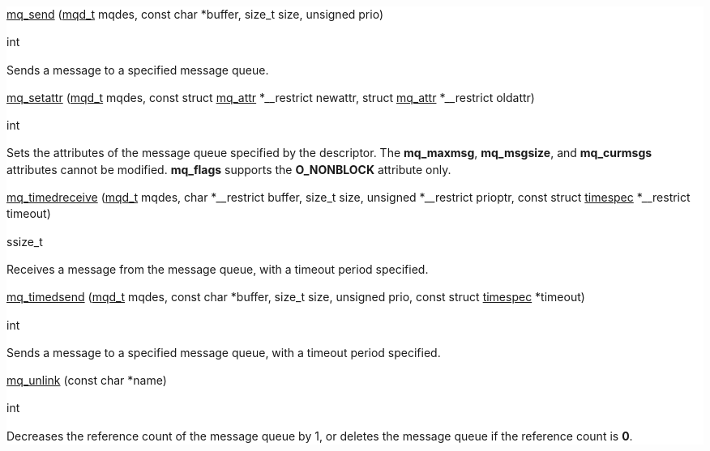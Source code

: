 <tr id="row225618105165622"><td class="cellrowborder" valign="top" width="50%" headers="mcps1.1.3.1.1 "><p id="p894491444165622"><a name="p894491444165622"></a><a name="p894491444165622"></a><a href="IPC.md#ga2d07e256d809a61bdc82178cb0dd1ba1">mq_send</a> (<a href="IPC.md#ga4820b065fbcbb30569e78e64ef5ad809">mqd_t</a> mqdes, const char *buffer, size_t size, unsigned prio)</p>
</td>
<td class="cellrowborder" valign="top" width="50%" headers="mcps1.1.3.1.2 "><p id="p1131233534165622"><a name="p1131233534165622"></a><a name="p1131233534165622"></a>int </p>
<p id="p1666357248165622"><a name="p1666357248165622"></a><a name="p1666357248165622"></a>Sends a message to a specified message queue. </p>
</td>
</tr>
<tr id="row148652569165622"><td class="cellrowborder" valign="top" width="50%" headers="mcps1.1.3.1.1 "><p id="p275006402165622"><a name="p275006402165622"></a><a name="p275006402165622"></a><a href="IPC.md#gaf5cc07adf7823fac8611200b55fc3a27">mq_setattr</a> (<a href="IPC.md#ga4820b065fbcbb30569e78e64ef5ad809">mqd_t</a> mqdes, const struct <a href="mq_attr.md">mq_attr</a> *__restrict newattr, struct <a href="mq_attr.md">mq_attr</a> *__restrict oldattr)</p>
</td>
<td class="cellrowborder" valign="top" width="50%" headers="mcps1.1.3.1.2 "><p id="p1490483540165622"><a name="p1490483540165622"></a><a name="p1490483540165622"></a>int </p>
<p id="p390673510165622"><a name="p390673510165622"></a><a name="p390673510165622"></a>Sets the attributes of the message queue specified by the descriptor. The <strong id="b347524194165622"><a name="b347524194165622"></a><a name="b347524194165622"></a>mq_maxmsg</strong>, <strong id="b854568743165622"><a name="b854568743165622"></a><a name="b854568743165622"></a>mq_msgsize</strong>, and <strong id="b1771914040165622"><a name="b1771914040165622"></a><a name="b1771914040165622"></a>mq_curmsgs</strong> attributes cannot be modified. <strong id="b1276284557165622"><a name="b1276284557165622"></a><a name="b1276284557165622"></a>mq_flags</strong> supports the <strong id="b1107817925165622"><a name="b1107817925165622"></a><a name="b1107817925165622"></a>O_NONBLOCK</strong> attribute only. </p>
</td>
</tr>
<tr id="row1943254425165622"><td class="cellrowborder" valign="top" width="50%" headers="mcps1.1.3.1.1 "><p id="p1593841112165622"><a name="p1593841112165622"></a><a name="p1593841112165622"></a><a href="IPC.md#gaa291cc1bc8bb02fd24bd0d4c563350f4">mq_timedreceive</a> (<a href="IPC.md#ga4820b065fbcbb30569e78e64ef5ad809">mqd_t</a> mqdes, char *__restrict buffer, size_t size, unsigned *__restrict prioptr, const struct <a href="timespec.md">timespec</a> *__restrict timeout)</p>
</td>
<td class="cellrowborder" valign="top" width="50%" headers="mcps1.1.3.1.2 "><p id="p806017742165622"><a name="p806017742165622"></a><a name="p806017742165622"></a>ssize_t </p>
<p id="p384010083165622"><a name="p384010083165622"></a><a name="p384010083165622"></a>Receives a message from the message queue, with a timeout period specified. </p>
</td>
</tr>
<tr id="row257611831165622"><td class="cellrowborder" valign="top" width="50%" headers="mcps1.1.3.1.1 "><p id="p1226908216165622"><a name="p1226908216165622"></a><a name="p1226908216165622"></a><a href="IPC.md#gae59709d01cc34d009edfeae9900568cb">mq_timedsend</a> (<a href="IPC.md#ga4820b065fbcbb30569e78e64ef5ad809">mqd_t</a> mqdes, const char *buffer, size_t size, unsigned prio, const struct <a href="timespec.md">timespec</a> *timeout)</p>
</td>
<td class="cellrowborder" valign="top" width="50%" headers="mcps1.1.3.1.2 "><p id="p2141318523165622"><a name="p2141318523165622"></a><a name="p2141318523165622"></a>int </p>
<p id="p867522890165622"><a name="p867522890165622"></a><a name="p867522890165622"></a>Sends a message to a specified message queue, with a timeout period specified. </p>
</td>
</tr>
<tr id="row1841733030165622"><td class="cellrowborder" valign="top" width="50%" headers="mcps1.1.3.1.1 "><p id="p1102584729165622"><a name="p1102584729165622"></a><a name="p1102584729165622"></a><a href="IPC.md#gaccd8c5ee36e60d990963e1d544ef4140">mq_unlink</a> (const char *name)</p>
</td>
<td class="cellrowborder" valign="top" width="50%" headers="mcps1.1.3.1.2 "><p id="p1988880704165622"><a name="p1988880704165622"></a><a name="p1988880704165622"></a>int </p>
<p id="p1101809150165622"><a name="p1101809150165622"></a><a name="p1101809150165622"></a>Decreases the reference count of the message queue by 1, or deletes the message queue if the reference count is <strong id="b75649798165622"><a name="b75649798165622"></a><a name="b75649798165622"></a>0</strong>. </p>
</td>